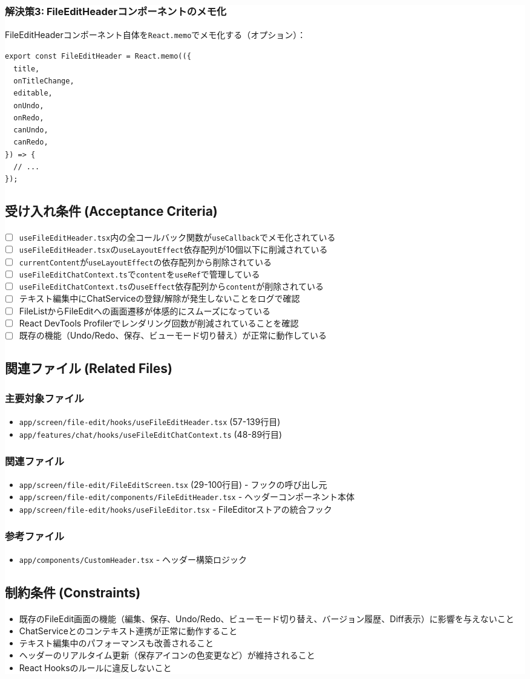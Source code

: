 ### 解決策3: FileEditHeaderコンポーネントのメモ化

FileEditHeaderコンポーネント自体を`React.memo`でメモ化する（オプション）：

```tsx
export const FileEditHeader = React.memo(({
  title,
  onTitleChange,
  editable,
  onUndo,
  onRedo,
  canUndo,
  canRedo,
}) => {
  // ...
});
```

## 受け入れ条件 (Acceptance Criteria)

- [ ] `useFileEditHeader.tsx`内の全コールバック関数が`useCallback`でメモ化されている
- [ ] `useFileEditHeader.tsx`の`useLayoutEffect`依存配列が10個以下に削減されている
- [ ] `currentContent`が`useLayoutEffect`の依存配列から削除されている
- [ ] `useFileEditChatContext.ts`で`content`を`useRef`で管理している
- [ ] `useFileEditChatContext.ts`の`useEffect`依存配列から`content`が削除されている
- [ ] テキスト編集中にChatServiceの登録/解除が発生しないことをログで確認
- [ ] FileListからFileEditへの画面遷移が体感的にスムーズになっている
- [ ] React DevTools Profilerでレンダリング回数が削減されていることを確認
- [ ] 既存の機能（Undo/Redo、保存、ビューモード切り替え）が正常に動作している

## 関連ファイル (Related Files)

### 主要対象ファイル
- `app/screen/file-edit/hooks/useFileEditHeader.tsx` (57-139行目)
- `app/features/chat/hooks/useFileEditChatContext.ts` (48-89行目)

### 関連ファイル
- `app/screen/file-edit/FileEditScreen.tsx` (29-100行目) - フックの呼び出し元
- `app/screen/file-edit/components/FileEditHeader.tsx` - ヘッダーコンポーネント本体
- `app/screen/file-edit/hooks/useFileEditor.tsx` - FileEditorストアの統合フック

### 参考ファイル
- `app/components/CustomHeader.tsx` - ヘッダー構築ロジック

## 制約条件 (Constraints)

- 既存のFileEdit画面の機能（編集、保存、Undo/Redo、ビューモード切り替え、バージョン履歴、Diff表示）に影響を与えないこと
- ChatServiceとのコンテキスト連携が正常に動作すること
- テキスト編集中のパフォーマンスも改善されること
- ヘッダーのリアルタイム更新（保存アイコンの色変更など）が維持されること
- React Hooksのルールに違反しないこと
